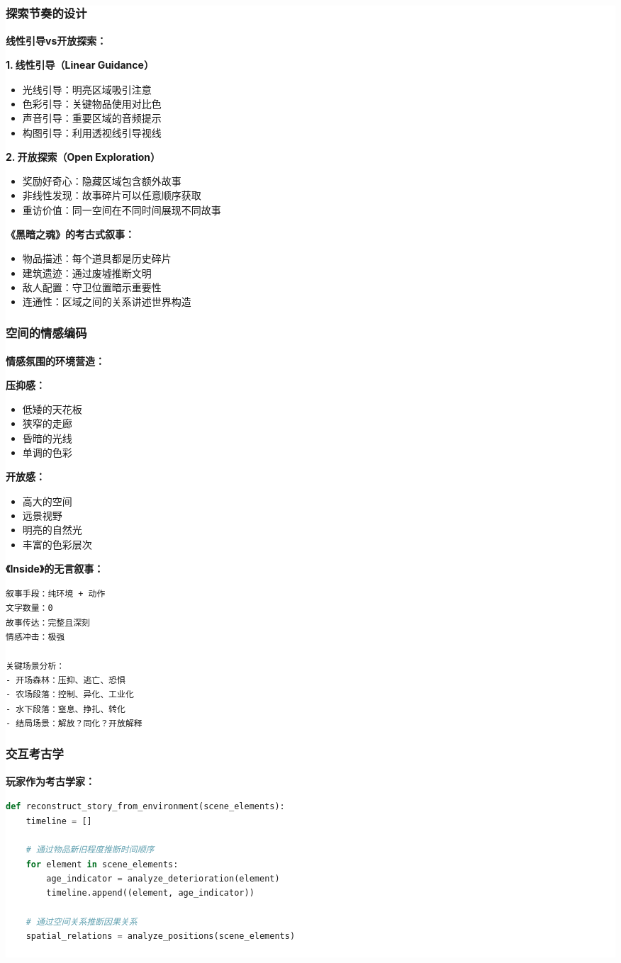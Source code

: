 
### 探索节奏的设计

**线性引导vs开放探索：**

**1. 线性引导（Linear Guidance）**
- 光线引导：明亮区域吸引注意
- 色彩引导：关键物品使用对比色
- 声音引导：重要区域的音频提示
- 构图引导：利用透视线引导视线

**2. 开放探索（Open Exploration）**
- 奖励好奇心：隐藏区域包含额外故事
- 非线性发现：故事碎片可以任意顺序获取
- 重访价值：同一空间在不同时间展现不同故事

**《黑暗之魂》的考古式叙事：**
- 物品描述：每个道具都是历史碎片
- 建筑遗迹：通过废墟推断文明
- 敌人配置：守卫位置暗示重要性
- 连通性：区域之间的关系讲述世界构造

### 空间的情感编码

**情感氛围的环境营造：**

**压抑感：**
- 低矮的天花板
- 狭窄的走廊
- 昏暗的光线
- 单调的色彩

**开放感：**
- 高大的空间
- 远景视野
- 明亮的自然光
- 丰富的色彩层次

**《Inside》的无言叙事：**
```
叙事手段：纯环境 + 动作
文字数量：0
故事传达：完整且深刻
情感冲击：极强

关键场景分析：
- 开场森林：压抑、逃亡、恐惧
- 农场段落：控制、异化、工业化
- 水下段落：窒息、挣扎、转化
- 结局场景：解放？同化？开放解释
```

### 交互考古学

**玩家作为考古学家：**
```python
def reconstruct_story_from_environment(scene_elements):
    timeline = []
    
    # 通过物品新旧程度推断时间顺序
    for element in scene_elements:
        age_indicator = analyze_deterioration(element)
        timeline.append((element, age_indicator))
    
    # 通过空间关系推断因果关系
    spatial_relations = analyze_positions(scene_elements)
    
```